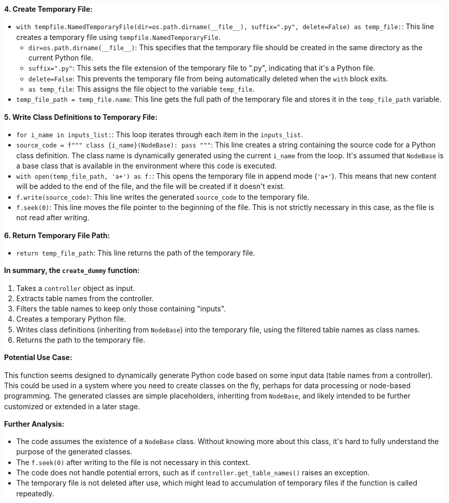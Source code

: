 **4. Create Temporary File:**

   - `with tempfile.NamedTemporaryFile(dir=os.path.dirname(__file__), suffix=".py", delete=False) as temp_file:`: This line creates a temporary file using `tempfile.NamedTemporaryFile`.
     - `dir=os.path.dirname(__file__)`: This specifies that the temporary file should be created in the same directory as the current Python file.
     - `suffix=".py"`: This sets the file extension of the temporary file to ".py", indicating that it's a Python file.
     - `delete=False`: This prevents the temporary file from being automatically deleted when the `with` block exits.
     - `as temp_file`: This assigns the file object to the variable `temp_file`.
   - `temp_file_path = temp_file.name`: This line gets the full path of the temporary file and stores it in the `temp_file_path` variable.

**5. Write Class Definitions to Temporary File:**

   - `for i_name in inputs_list:`: This loop iterates through each item in the `inputs_list`.
   - `source_code = f""" class {i_name}(NodeBase): pass """`: This line creates a string containing the source code for a Python class definition. The class name is dynamically generated using the current `i_name` from the loop. It's assumed that `NodeBase` is a base class that is available in the environment where this code is executed.
   - `with open(temp_file_path, 'a+') as f:`: This opens the temporary file in append mode (`'a+'`). This means that new content will be added to the end of the file, and the file will be created if it doesn't exist.
   - `f.write(source_code)`: This line writes the generated `source_code` to the temporary file.
   - `f.seek(0)`: This line moves the file pointer to the beginning of the file. This is not strictly necessary in this case, as the file is not read after writing.

**6. Return Temporary File Path:**

   - `return temp_file_path`: This line returns the path of the temporary file.

**In summary, the `create_dummy` function:**

1.  Takes a `controller` object as input.
2.  Extracts table names from the controller.
3.  Filters the table names to keep only those containing "inputs".
4.  Creates a temporary Python file.
5.  Writes class definitions (inheriting from `NodeBase`) into the temporary file, using the filtered table names as class names.
6.  Returns the path to the temporary file.

**Potential Use Case:**

This function seems designed to dynamically generate Python code based on some input data (table names from a controller). This could be used in a system where you need to create classes on the fly, perhaps for data processing or node-based programming. The generated classes are simple placeholders, inheriting from `NodeBase`, and likely intended to be further customized or extended in a later stage.

**Further Analysis:**

- The code assumes the existence of a `NodeBase` class. Without knowing more about this class, it's hard to fully understand the purpose of the generated classes.
- The `f.seek(0)` after writing to the file is not necessary in this context.
- The code does not handle potential errors, such as if `controller.get_table_names()` raises an exception.
- The temporary file is not deleted after use, which might lead to accumulation of temporary files if the function is called repeatedly.
